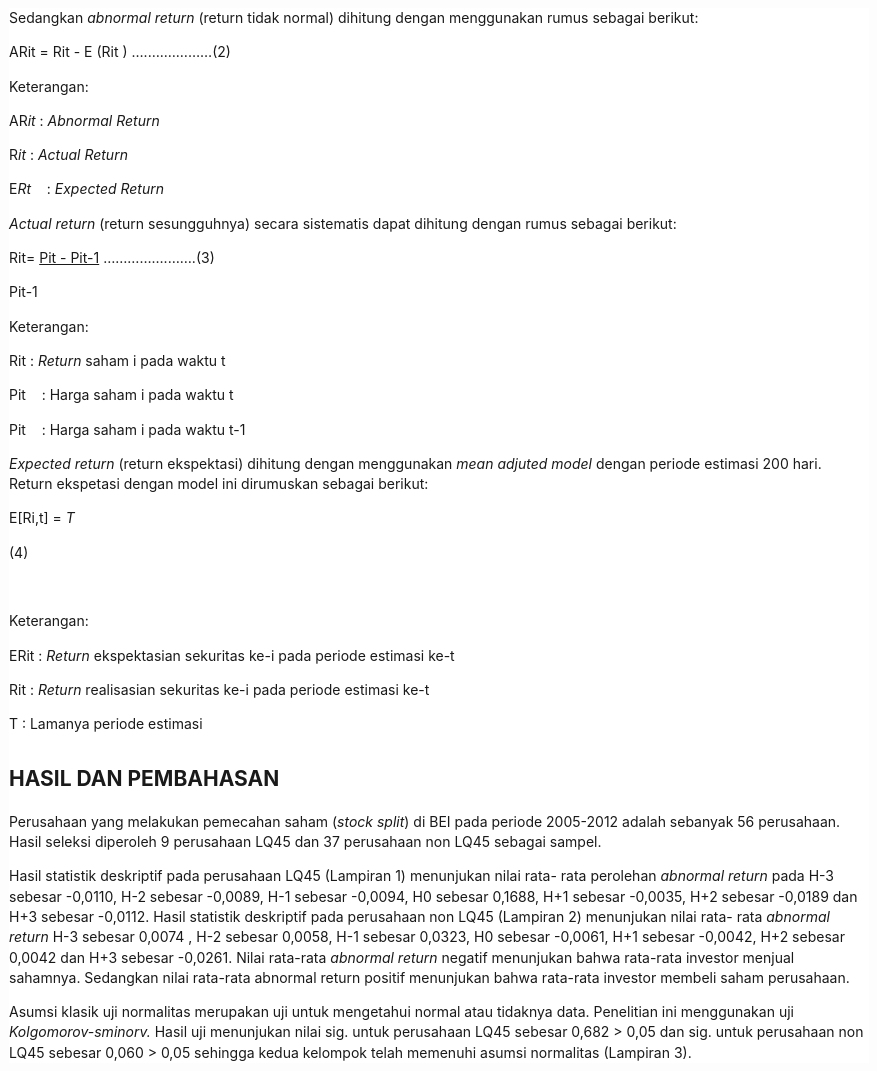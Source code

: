 <p><span class="font4">Sedangkan </span><span class="font4" style="font-style:italic;">abnormal return</span><span class="font4"> (return tidak normal) dihitung dengan menggunakan rumus sebagai berikut:</span></p>
<p><span class="font4">ARit = Rit - E (Rit ) ….….…………(2)</span></p>
<p><span class="font4">Keterangan:</span></p>
<p><span class="font4">AR</span><span class="font4" style="font-style:italic;">it</span><span class="font4"> : </span><span class="font4" style="font-style:italic;">Abnormal Return</span></p>
<p><span class="font4">R</span><span class="font4" style="font-style:italic;">it</span><span class="font4"> : </span><span class="font4" style="font-style:italic;">Actual Return</span></p>
<p><span class="font4">E</span><span class="font4" style="font-style:italic;">Rt</span><span class="font4"> &nbsp;&nbsp;&nbsp;: </span><span class="font4" style="font-style:italic;">Expected Return</span></p>
<p><span class="font4" style="font-style:italic;">Actual return</span><span class="font4"> (return sesungguhnya) secara sistematis dapat dihitung dengan rumus sebagai berikut:</span></p>
<p><span class="font4">Rit= </span><span class="font4" style="text-decoration:underline;">Pit - Pit-1</span><span class="font4"> …………….…….(3)</span></p>
<p><span class="font4">Pit-1</span></p>
<p><span class="font4">Keterangan:</span></p>
<p><span class="font4">Rit : </span><span class="font4" style="font-style:italic;">Return</span><span class="font4"> saham i pada waktu t</span></p>
<p><span class="font4">Pit &nbsp;&nbsp;&nbsp;: Harga saham i pada waktu t</span></p>
<p><span class="font4">Pit &nbsp;&nbsp;&nbsp;: Harga saham i pada waktu t-1</span></p>
<p><span class="font4" style="font-style:italic;">Expected return</span><span class="font4"> (return ekspektasi) dihitung dengan menggunakan </span><span class="font4" style="font-style:italic;">mean adjuted model</span><span class="font4"> dengan periode estimasi 200 hari. Return ekspetasi dengan model ini dirumuskan sebagai berikut:</span></p>
<p><span class="font4">E[Ri,t] = </span><span class="font4" style="font-style:italic;">T</span></p>
<div>
<p><span class="font4">(4)</span></p>
</div><br clear="all">
<p><span class="font4">Keterangan:</span></p>
<p><span class="font4">ERit : </span><span class="font4" style="font-style:italic;">Return</span><span class="font4"> ekspektasian sekuritas ke-i pada periode estimasi ke-t</span></p>
<p><span class="font4">Rit : </span><span class="font4" style="font-style:italic;">Return</span><span class="font4"> realisasian sekuritas ke-i pada periode estimasi ke-t</span></p>
<p><span class="font4">T : Lamanya periode estimasi</span></p>
<h2><a name="bookmark8"></a><span class="font4" style="font-weight:bold;"><a name="bookmark9"></a>HASIL DAN PEMBAHASAN</span></h2>
<p><span class="font4">Perusahaan yang melakukan pemecahan saham (</span><span class="font4" style="font-style:italic;">stock split</span><span class="font4">) di BEI pada periode 2005-2012 adalah sebanyak 56 perusahaan. Hasil seleksi diperoleh 9 perusahaan LQ45 dan 37 perusahaan non LQ45 sebagai sampel.</span></p>
<p><span class="font4">Hasil statistik deskriptif pada perusahaan LQ45 (Lampiran 1) menunjukan nilai rata- rata perolehan </span><span class="font4" style="font-style:italic;">abnormal return</span><span class="font4"> pada H-3 sebesar -0,0110, H-2 sebesar -0,0089, H-1 sebesar -0,0094, H0 sebesar 0,1688, H+1 sebesar -0,0035, H+2 sebesar -0,0189 dan H+3 sebesar -0,0112. Hasil statistik deskriptif pada perusahaan non LQ45 (Lampiran 2) menunjukan nilai rata- rata </span><span class="font4" style="font-style:italic;">abnormal return</span><span class="font4"> H-3 sebesar 0,0074 , H-2 sebesar 0,0058, H-1 sebesar 0,0323, H0 sebesar -0,0061, H+1 sebesar -0,0042, H+2 sebesar 0,0042 dan H+3 sebesar -0,0261. Nilai rata-rata </span><span class="font4" style="font-style:italic;">abnormal return</span><span class="font4"> negatif menunjukan bahwa rata-rata investor menjual sahamnya. Sedangkan nilai rata-rata abnormal return positif menunjukan bahwa rata-rata investor membeli saham perusahaan.</span></p>
<p><span class="font4">Asumsi klasik uji normalitas merupakan uji untuk mengetahui normal atau tidaknya data. Penelitian ini menggunakan uji </span><span class="font4" style="font-style:italic;">Kolgomorov-sminorv.</span><span class="font4"> Hasil uji menunjukan nilai sig. untuk perusahaan LQ45 sebesar 0,682 &gt;&nbsp;0,05 dan sig. untuk perusahaan non LQ45 sebesar 0,060 &gt;&nbsp;0,05 sehingga kedua kelompok telah memenuhi asumsi normalitas (Lampiran 3).</span></p>